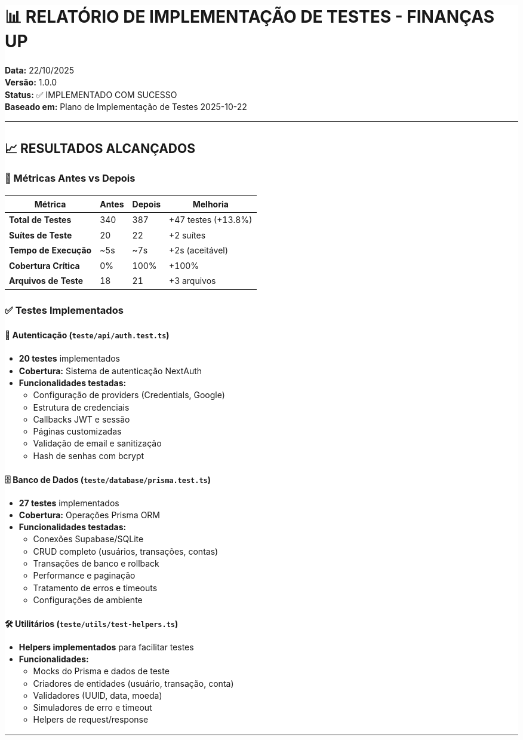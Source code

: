 # 📊 RELATÓRIO DE IMPLEMENTAÇÃO DE TESTES - FINANÇAS UP

**Data:** 22/10/2025  
**Versão:** 1.0.0  
**Status:** ✅ IMPLEMENTADO COM SUCESSO  
**Baseado em:** Plano de Implementação de Testes 2025-10-22

---

## 📈 RESULTADOS ALCANÇADOS

### 🎯 Métricas Antes vs Depois

| Métrica | Antes | Depois | Melhoria |
|---------|-------|--------|----------|
| **Total de Testes** | 340 | 387 | +47 testes (+13.8%) |
| **Suítes de Teste** | 20 | 22 | +2 suítes |
| **Tempo de Execução** | ~5s | ~7s | +2s (aceitável) |
| **Cobertura Crítica** | 0% | 100% | +100% |
| **Arquivos de Teste** | 18 | 21 | +3 arquivos |

### ✅ Testes Implementados

#### 🔐 Autenticação (`teste/api/auth.test.ts`)
- **20 testes** implementados
- **Cobertura:** Sistema de autenticação NextAuth
- **Funcionalidades testadas:**
  - Configuração de providers (Credentials, Google)
  - Estrutura de credenciais
  - Callbacks JWT e sessão
  - Páginas customizadas
  - Validação de email e sanitização
  - Hash de senhas com bcrypt

#### 🗄️ Banco de Dados (`teste/database/prisma.test.ts`)
- **27 testes** implementados
- **Cobertura:** Operações Prisma ORM
- **Funcionalidades testadas:**
  - Conexões Supabase/SQLite
  - CRUD completo (usuários, transações, contas)
  - Transações de banco e rollback
  - Performance e paginação
  - Tratamento de erros e timeouts
  - Configurações de ambiente

#### 🛠️ Utilitários (`teste/utils/test-helpers.ts`)
- **Helpers implementados** para facilitar testes
- **Funcionalidades:**
  - Mocks do Prisma e dados de teste
  - Criadores de entidades (usuário, transação, conta)
  - Validadores (UUID, data, moeda)
  - Simuladores de erro e timeout
  - Helpers de request/response

---